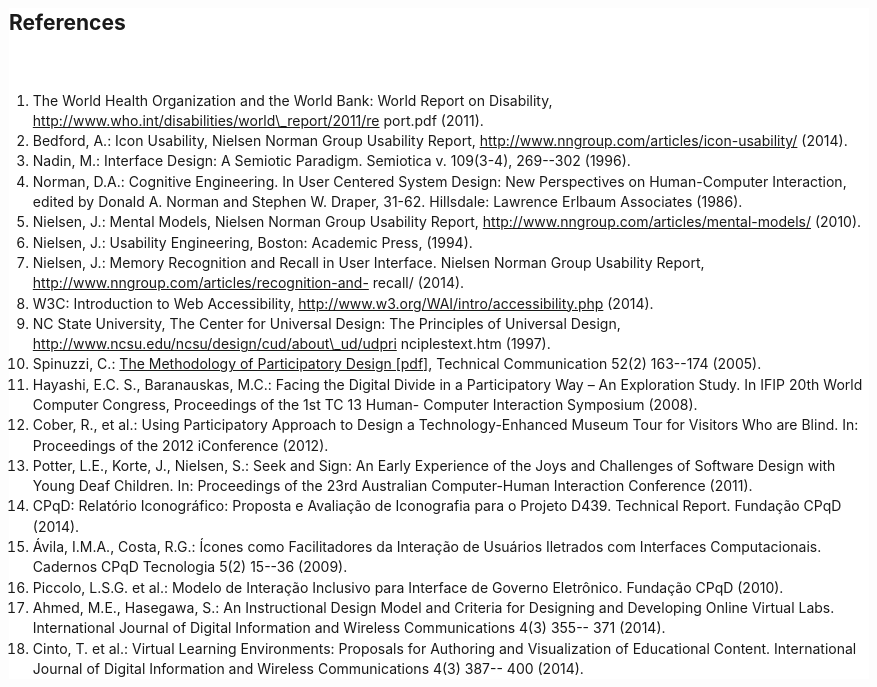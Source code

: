 ## References

 

1. The World Health Organization and the World Bank: World Report on Disability, http://www.who.int/disabilities/world\_report/2011/re port.pdf (2011).
2. Bedford, A.: Icon Usability, Nielsen Norman Group Usability Report, http://www.nngroup.com/articles/icon-usability/ (2014).
3. Nadin, M.: Interface Design: A Semiotic Paradigm. Semiotica v. 109(3-4), 269--302 (1996).
4. Norman, D.A.: Cognitive Engineering. In User Centered System Design: New Perspectives on Human-Computer Interaction, edited by Donald A. Norman and Stephen W. Draper, 31-62. Hillsdale: Lawrence Erlbaum Associates (1986).
5. Nielsen, J.: Mental Models, Nielsen Norman Group Usability Report, http://www.nngroup.com/articles/mental-models/ (2010).
6. Nielsen, J.: Usability Engineering, Boston: Academic Press, (1994).
7. Nielsen, J.: Memory Recognition and Recall in User Interface. Nielsen Norman Group Usability Report, http://www.nngroup.com/articles/recognition-and- recall/ (2014).
8. W3C: Introduction to Web Accessibility, http://www.w3.org/WAI/intro/accessibility.php (2014).
9. NC State University, The Center for Universal Design: The Principles of Universal Design, http://www.ncsu.edu/ncsu/design/cud/about\_ud/udpri nciplestext.htm (1997).
10. Spinuzzi, C.: [The Methodology of Participatory Design \[pdf\]](https://repositories.lib.utexas.edu/bitstream/handle/2152/28277/SpinuzziTheMethodologyOfParticipatoryDesign.pdf), Technical Communication 52(2) 163--174 (2005).
11. Hayashi, E.C. S., Baranauskas, M.C.: Facing the Digital Divide in a Participatory Way – An Exploration Study. In IFIP 20th World Computer Congress, Proceedings of the 1st TC 13 Human- Computer Interaction Symposium (2008).
12. Cober, R., et al.: Using Participatory Approach to Design a Technology-Enhanced Museum Tour for Visitors Who are Blind. In: Proceedings of the 2012 iConference (2012).
13. Potter, L.E., Korte, J., Nielsen, S.: Seek and Sign: An Early Experience of the Joys and Challenges of Software Design with Young Deaf Children. In: Proceedings of the 23rd Australian Computer-Human Interaction Conference (2011).
14. CPqD: Relatório Iconográfico: Proposta e Avaliação de Iconografia para o Projeto D439. Technical Report. Fundação CPqD (2014).
15. Ávila, I.M.A., Costa, R.G.: Ícones como Facilitadores da Interação de Usuários Iletrados com Interfaces Computacionais. Cadernos CPqD Tecnologia 5(2) 15--36 (2009).
16. Piccolo, L.S.G. et al.: Modelo de Interação Inclusivo para Interface de Governo Eletrônico. Fundação CPqD (2010).
17. Ahmed, M.E., Hasegawa, S.: An Instructional Design Model and Criteria for Designing and Developing Online Virtual Labs. International Journal of Digital Information and Wireless Communications 4(3) 355-- 371 (2014).
18. Cinto, T. et al.: Virtual Learning Environments: Proposals for Authoring and Visualization of Educational Content. International Journal of Digital Information and Wireless Communications 4(3) 387-- 400 (2014).
